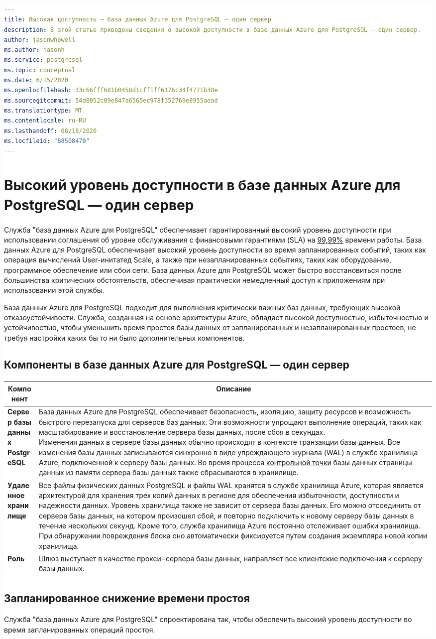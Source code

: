 ```yaml
---
title: Высокая доступность — база данных Azure для PostgreSQL — один сервер
description: В этой статье приведены сведения о высокой доступности в базе данных Azure для PostgreSQL — один сервер.
author: jasonwhowell
ms.author: jasonh
ms.service: postgresql
ms.topic: conceptual
ms.date: 6/15/2020
ms.openlocfilehash: 33c66fff681b0458d1cff1ff6176c34f4771b38e
ms.sourcegitcommit: 54d8052c09e847a6565ec978f352769e8955aead
ms.translationtype: MT
ms.contentlocale: ru-RU
ms.lasthandoff: 08/18/2020
ms.locfileid: "88508470"
---
```

# <a name="high-availability-in-azure-database-for-postgresql--single-server"></a>Высокий уровень доступности в базе данных Azure для PostgreSQL — один сервер
Служба "база данных Azure для PostgreSQL" обеспечивает гарантированный высокий уровень доступности при использовании соглашения об уровне обслуживания с финансовыми гарантиями (SLA) на [99,99%](https://azure.microsoft.com/support/legal/sla/postgresql) времени работы. База данных Azure для PostgreSQL обеспечивает высокий уровень доступности во время запланированных событий, таких как операция вычислений User-инитатед Scale, а также при незапланированных событиях, таких как оборудование, программное обеспечение или сбои сети. База данных Azure для PostgreSQL может быстро восстановиться после большинства критических обстоятельств, обеспечивая практически немедленный доступ к приложениям при использовании этой службы.

База данных Azure для PostgreSQL подходит для выполнения критически важных баз данных, требующих высокой отказоустойчивости. Служба, созданная на основе архитектуры Azure, обладает высокой доступностью, избыточностью и устойчивостью, чтобы уменьшить время простоя базы данных от запланированных и незапланированных простоев, не требуя настройки каких бы то ни было дополнительных компонентов. 

## <a name="components-in-azure-database-for-postgresql--single-server"></a>Компоненты в базе данных Azure для PostgreSQL — один сервер

| **Компонент** | **Описание**|
| ------------ | ----------- |
| <b>Сервер базы данных PostgreSQL | База данных Azure для PostgreSQL обеспечивает безопасность, изоляцию, защиту ресурсов и возможность быстрого перезапуска для серверов баз данных. Эти возможности упрощают выполнение операций, таких как масштабирование и восстановление сервера базы данных, после сбоя в секундах. <br/> Изменения данных в сервере базы данных обычно происходят в контексте транзакции базы данных. Все изменения базы данных записываются синхронно в виде упреждающего журнала (WAL) в службе хранилища Azure, подключенной к серверу базы данных. Во время процесса [контрольной точки](https://www.postgresql.org/docs/11/sql-checkpoint.html) базы данных страницы данных из памяти сервера базы данных также сбрасываются в хранилище. |
| <b>Удаленное хранилище | Все файлы физических данных PostgreSQL и файлы WAL хранятся в службе хранилища Azure, которая является архитектурой для хранения трех копий данных в регионе для обеспечения избыточности, доступности и надежности данных. Уровень хранилища также не зависит от сервера базы данных. Его можно отсоединить от сервера базы данных, на котором произошел сбой, и повторно подключить к новому серверу базы данных в течение нескольких секунд. Кроме того, служба хранилища Azure постоянно отслеживает ошибки хранилища. При обнаружении повреждения блока оно автоматически фиксируется путем создания экземпляра новой копии хранилища. |
| <b>Роль | Шлюз выступает в качестве прокси-сервера базы данных, направляет все клиентские подключения к серверу базы данных. |

## <a name="planned-downtime-mitigation"></a>Запланированное снижение времени простоя
Служба "база данных Azure для PostgreSQL" спроектирована так, чтобы обеспечить высокий уровень доступности во время запланированных операций простоя. 
